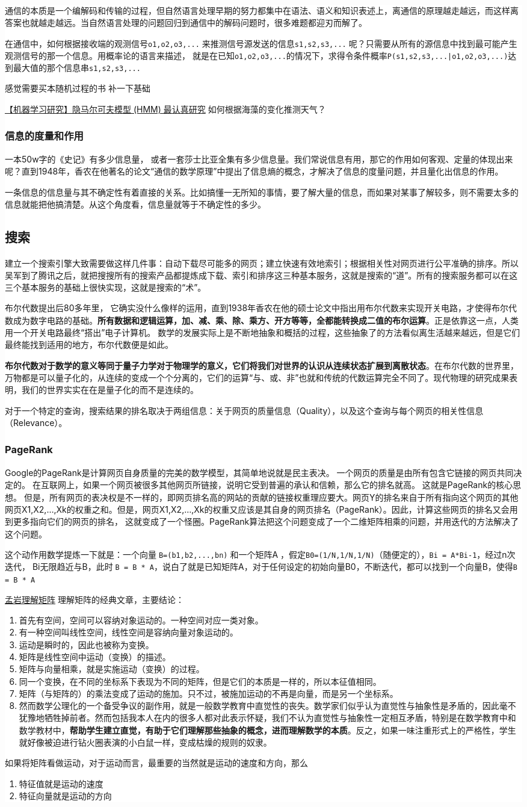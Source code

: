 通信的本质是一个编解码和传输的过程，但自然语言处理早期的努力都集中在语法、语义和知识表述上，离通信的原理越走越远，而这样离答案也就越走越远。当自然语言处理的问题回归到通信中的解码问题时，很多难题都迎刃而解了。

在通信中，如何根据接收端的观测信号`o1,o2,o3,...` 来推测信号源发送的信息`s1,s2,s3,...` 呢？只需要从所有的源信息中找到最可能产生观测信号的那一个信息。用概率论的语言来描述， 就是在已知`o1,o2,o3,...`的情况下，求得令条件概率`P(s1,s2,s3,...|o1,o2,o3,...)`达到最大值的那个信息串`s1,s2,s3,...`

感觉需要买本随机过程的书 补一下基础

[【机器学习研究】隐马尔可夫模型 (HMM) 最认真研究](https://cloud.tencent.com/developer/article/1030305) 如何根据海藻的变化推测天气？

### 信息的度量和作用

一本50w字的《史记》有多少信息量， 或者一套莎士比亚全集有多少信息量。我们常说信息有用，那它的作用如何客观、定量的体现出来呢？直到1948年，香农在他著名的论文“通信的数学原理”中提出了信息熵的概念，才解决了信息的度量问题，并且量化出信息的作用。

一条信息的信息量与其不确定性有着直接的关系。比如搞懂一无所知的事情，要了解大量的信息，而如果对某事了解较多，则不需要太多的信息就能把他搞清楚。从这个角度看，信息量就等于不确定性的多少。

## 搜索

建立一个搜索引擎大致需要做这样几件事：自动下载尽可能多的网页；建立快速有效地索引；根据相关性对网页进行公平准确的排序。所以吴军到了腾讯之后，就把搜搜所有的搜索产品都提炼成下载、索引和排序这三种基本服务，这就是搜索的“道”。所有的搜索服务都可以在这三个基本服务的基础上很快实现，这就是搜索的“术”。

布尔代数提出后80多年里， 它确实没什么像样的运用，直到1938年香农在他的硕士论文中指出用布尔代数来实现开关电路，才使得布尔代数成为数字电路的基础。**所有数据和逻辑运算，加、减、乘、除、乘方、开方等等，全都能转换成二值的布尔运算**。正是依靠这一点，人类用一个开关电路最终“搭出”电子计算机。 数学的发展实际上是不断地抽象和概括的过程，这些抽象了的方法看似离生活越来越远，但是它们最终能找到适用的地方，布尔代数便是如此。

**布尔代数对于数学的意义等同于量子力学对于物理学的意义，它们将我们对世界的认识从连续状态扩展到离散状态**。在布尔代数的世界里， 万物都是可以量子化的，从连续的变成一个个分离的，它们的运算“与、或、非”也就和传统的代数运算完全不同了。现代物理的研究成果表明，我们的世界实实在在是量子化的而不是连续的。

对于一个特定的查询，搜索结果的排名取决于两组信息：关于网页的质量信息（Quality），以及这个查询与每个网页的相关性信息（Relevance）。

### PageRank

Google的PageRank是计算网页自身质量的完美的数学模型，其简单地说就是民主表决。 一个网页的质量是由所有包含它链接的网页共同决定的。 在互联网上，如果一个网页被很多其他网页所链接，说明它受到普遍的承认和信赖，那么它的排名就高。 这就是PageRank的核心思想。 但是，所有网页的表决权是不一样的，即网页排名高的网站的贡献的链接权重理应要大。网页Y的排名来自于所有指向这个网页的其他网页X1,X2,…,Xk的权重之和。但是，网页X1,X2,…,Xk的权重又应该是其自身的网页排名（PageRank）。因此，计算这些网页的排名又会用到更多指向它们的网页的排名， 这就变成了一个怪圈。PageRank算法把这个问题变成了一个二维矩阵相乘的问题，并用迭代的方法解决了这个问题。

这个动作用数学提炼一下就是：一个向量 `B=(b1,b2,...,bn)` 和一个矩阵A ，假定`B0=(1/N,1/N,1/N)`（随便定的），`Bi = A*Bi-1`，经过n次迭代， Bi无限趋近与B，此时 `B = B * A`，说白了就是已知矩阵A，对于任何设定的初始向量B0，不断迭代，都可以找到一个向量B，使得`B = B * A`

[孟岩理解矩阵](https://blog.csdn.net/myan/article/details/647511) 理解矩阵的经典文章，主要结论：

1. 首先有空间，空间可以容纳对象运动的。一种空间对应一类对象。
2. 有一种空间叫线性空间，线性空间是容纳向量对象运动的。
3. 运动是瞬时的，因此也被称为变换。
4. 矩阵是线性空间中运动（变换）的描述。
5. 矩阵与向量相乘，就是实施运动（变换）的过程。
6. 同一个变换，在不同的坐标系下表现为不同的矩阵，但是它们的本质是一样的，所以本征值相同。
7. 矩阵（与矩阵的）的乘法变成了运动的施加。只不过，被施加运动的不再是向量，而是另一个坐标系。
8. 然而数学公理化的一个备受争议的副作用，就是一般数学教育中直觉性的丧失。数学家们似乎认为直觉性与抽象性是矛盾的，因此毫不犹豫地牺牲掉前者。然而包括我本人在内的很多人都对此表示怀疑，我们不认为直觉性与抽象性一定相互矛盾，特别是在数学教育中和数学教材中，**帮助学生建立直觉，有助于它们理解那些抽象的概念，进而理解数学的本质**。反之，如果一味注重形式上的严格性，学生就好像被迫进行钻火圈表演的小白鼠一样，变成枯燥的规则的奴隶。

如果将矩阵看做运动，对于运动而言，最重要的当然就是运动的速度和方向，那么

1. 特征值就是运动的速度
2. 特征向量就是运动的方向
